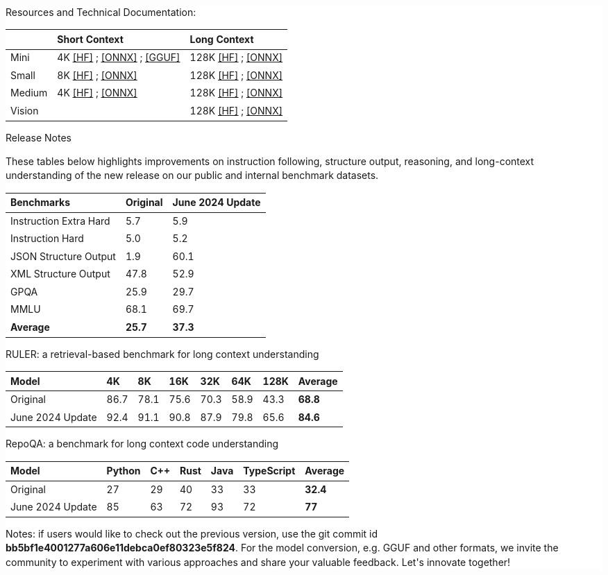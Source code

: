 Resources and Technical Documentation:

|         | Short Context | Long Context |
| :-      | :-            | :-           |
| Mini    | 4K [[HF]](https://huggingface.co/microsoft/Phi-3-mini-4k-instruct) ; [[ONNX]](https://huggingface.co/microsoft/Phi-3-mini-4k-instruct-onnx) ; [[GGUF]](https://huggingface.co/microsoft/Phi-3-mini-4k-instruct-gguf) | 128K [[HF]](https://huggingface.co/microsoft/Phi-3-mini-128k-instruct) ; [[ONNX]](https://huggingface.co/microsoft/Phi-3-mini-128k-instruct-onnx)|
| Small   | 8K [[HF]](https://huggingface.co/microsoft/Phi-3-small-8k-instruct) ; [[ONNX]](https://huggingface.co/microsoft/Phi-3-small-8k-instruct-onnx-cuda) | 128K [[HF]](https://huggingface.co/microsoft/Phi-3-small-128k-instruct) ; [[ONNX]](https://huggingface.co/microsoft/Phi-3-small-128k-instruct-onnx-cuda)|
| Medium  | 4K [[HF]](https://huggingface.co/microsoft/Phi-3-medium-4k-instruct) ; [[ONNX]](https://huggingface.co/microsoft/Phi-3-medium-4k-instruct-onnx-cuda) | 128K [[HF]](https://huggingface.co/microsoft/Phi-3-medium-128k-instruct) ; [[ONNX]](https://huggingface.co/microsoft/Phi-3-medium-128k-instruct-onnx-cuda)|
| Vision  |  | 128K [[HF]](https://huggingface.co/microsoft/Phi-3-vision-128k-instruct) ; [[ONNX]](https://huggingface.co/microsoft/Phi-3-vision-128k-instruct-onnx-cuda)|

Release Notes

These tables below highlights improvements on instruction following, structure output, reasoning, and long-context understanding of the new release on our public and internal benchmark datasets.

| Benchmarks | Original | June 2024 Update |
| :-         | :-       | :-               |
| Instruction Extra Hard | 5.7 | 5.9 |
| Instruction Hard | 5.0 | 5.2 |
| JSON Structure Output | 1.9 | 60.1 |
| XML Structure Output | 47.8 | 52.9 |
| GPQA	| 25.9	| 29.7 |
| MMLU	| 68.1	| 69.7 |
| **Average**	| **25.7**	| **37.3** |

RULER: a retrieval-based benchmark for long context understanding

| Model             | 4K   | 8K   | 16K  | 32K  | 64K  | 128K | Average |
| :-------------------| :------| :------| :------| :------| :------| :------| :---------|
| Original          | 86.7 | 78.1 | 75.6 | 70.3 | 58.9 | 43.3 | **68.8**    |
| June 2024 Update  | 92.4 | 91.1 | 90.8 | 87.9 | 79.8 | 65.6 | **84.6**    |

RepoQA: a benchmark for long context code understanding

| Model             | Python | C++ | Rust | Java | TypeScript | Average |
| :-------------------| :--------| :-----| :------| :------| :------------| :---------|
| Original          | 27     | 29  | 40   | 33   | 33         | **32.4**    |
| June 2024 Update  | 85     | 63  | 72   | 93   | 72         | **77**      |

Notes: if users would like to check out the previous version, use the git commit id **bb5bf1e4001277a606e11debca0ef80323e5f824**. For the model conversion, e.g. GGUF and other formats, we invite the community to experiment with various approaches and share your valuable feedback. Let's innovate together!
